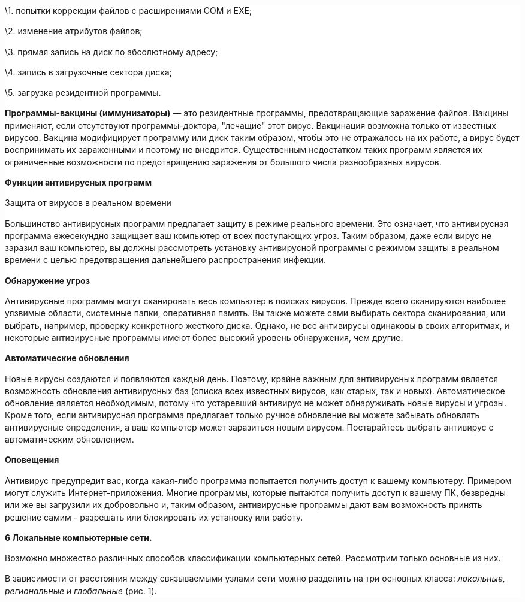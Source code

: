 \1. попытки коррекции файлов с расширениями СОМ и ЕХЕ;

\2. изменение атрибутов файлов;

\3. прямая запись на диск по абсолютному адресу;

\4. запись в загрузочные сектора диска;

\5. загрузка резидентной программы.

**Программы-вакцины (иммунизаторы)** — это резидентные программы, предотвращающие заражение файлов. Вакцины применяют, если отсутствуют программы-доктора, "лечащие" этот вирус. Вакцинация возможна только от известных вирусов. Вакцина модифицирует программу или диск таким образом, чтобы это не отражалось на их работе, а вирус будет воспринимать их зараженными и поэтому не внедрится. Существенным недостатком таких программ является их ограниченные возможности по предотвращению заражения от большого числа разнообразных вирусов.

**Функции антивирусных программ**

Защита от вирусов в реальном времени

Большинство антивирусных программ предлагает защиту в режиме реального времени. Это означает, что антивирусная программа ежесекундно защищает ваш компьютер от всех поступающих угроз. Таким образом, даже если вирус не заразил ваш компьютер, вы должны рассмотреть установку антивирусной программы с режимом защиты в реальном времени с целью предотвращения дальнейшего распространения инфекции.

**Обнаружение угроз**

Антивирусные программы могут сканировать весь компьютер в поисках вирусов. Прежде всего сканируются наиболее уязвимые области, системные папки, оперативная память. Вы также можете сами выбирать сектора сканирования, или выбрать, например, проверку конкретного жесткого диска. Однако, не все антивирусы одинаковы в своих алгоритмах, и некоторые антивирусные программы имеют более высокий уровень обнаружения, чем другие.

**Автоматические обновления**

Новые вирусы создаются и появляются каждый день. Поэтому, крайне важным для антивирусных программ является возможность обновления антивирусных баз (списка всех известных вирусов, как старых, так и новых). Автоматическое обновление является необходимым, потому что устаревший антивирус не может обнаруживать новые вирусы и угрозы. Кроме того, если антивирусная программа предлагает только ручное обновление вы можете забывать обновлять антивирусные определения, а ваш компьютер может заразиться новым вирусом. Постарайтесь выбрать антивирус с автоматическим обновлением.

**Оповещения**

Антивирус предупредит вас, когда какая-либо программа попытается получить доступ к вашему компьютеру. Примером могут служить Интернет-приложения. Многие программы, которые пытаются получить доступ к вашему ПК, безвредны или же вы загрузили их добровольно и, таким образом, антивирусные программы дают вам возможность принять решение самим - разрешать или блокировать их установку или работу.

**6 Локальные компьютерные сети.**

Возможно множество различных способов классификации компьютерных сетей. Рассмотрим только основные из них.

В зависимости от расстояния между связываемыми узлами сети можно разделить на три основных класса: *локальные, региональные и глобальные* (рис. 1).
